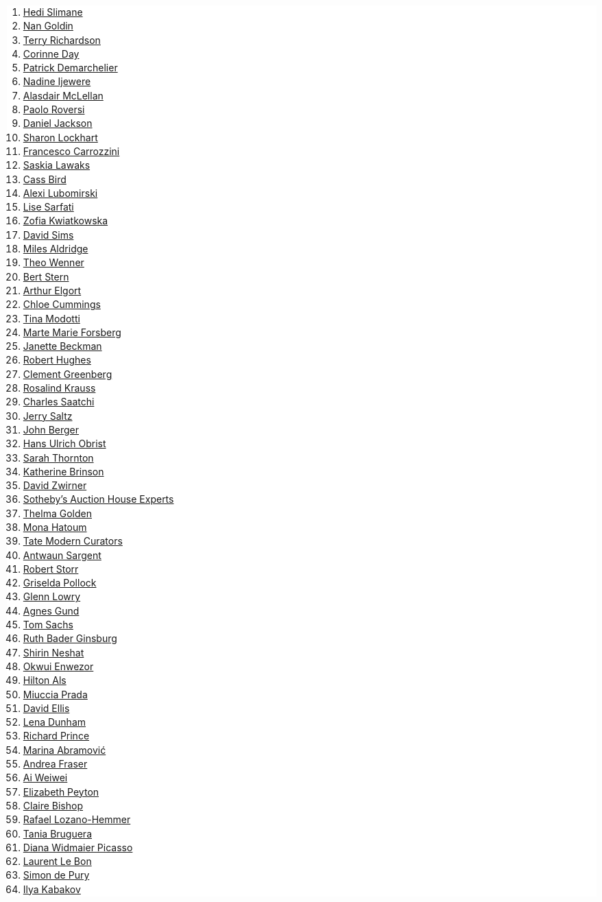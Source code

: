 1. [Hedi Slimane](hedi-slimane)
1. [Nan Goldin](nan-goldin)
1. [Terry Richardson](terry-richardson)
1. [Corinne Day](corinne-day)
1. [Patrick Demarchelier](patrick-demarchelier)
1. [Nadine Ijewere](nadine-ijewere)
1. [Alasdair McLellan](alasdair-mclellan)
1. [Paolo Roversi](paolo-roversi)
1. [Daniel Jackson](daniel-jackson)
1. [Sharon Lockhart](sharon-lockhart)
1. [Francesco Carrozzini](francesco-carrozzini)
1. [Saskia Lawaks](saskia-lawaks)
1. [Cass Bird](cass-bird)
1. [Alexi Lubomirski](alexi-lubomirski)
1. [Lise Sarfati](lise-sarfati)
1. [Zofia Kwiatkowska](zofia-kwiatkowska)
1. [David Sims](david-sims)
1. [Miles Aldridge](miles-aldridge)
1. [Theo Wenner](theo-wenner)
1. [Bert Stern](bert-stern)
1. [Arthur Elgort](arthur-elgort)
1. [Chloe Cummings](chloe-cummings)
1. [Tina Modotti](tina-modotti)
1. [Marte Marie Forsberg](marte-marie-forsberg)
1. [Janette Beckman](janette-beckman)
1. [Robert Hughes](robert-hughes)
1. [Clement Greenberg](clement-greenberg)
1. [Rosalind Krauss](rosalind-krauss)
1. [Charles Saatchi](charles-saatchi)
1. [Jerry Saltz](jerry-saltz)
1. [John Berger](john-berger)
1. [Hans Ulrich Obrist](hans-ulrich-obrist)
1. [Sarah Thornton](sarah-thornton)
1. [Katherine Brinson](katherine-brinson)
1. [David Zwirner](david-zwirner)
1. [Sotheby’s Auction House Experts](sothebys-auction-house-experts)
1. [Thelma Golden](thelma-golden)
1. [Mona Hatoum](mona-hatoum)
1. [Tate Modern Curators](tate-modern-curators)
1. [Antwaun Sargent](antwaun-sargent)
1. [Robert Storr](robert-storr)
1. [Griselda Pollock](griselda-pollock)
1. [Glenn Lowry](glenn-lowry)
1. [Agnes Gund](agnes-gund)
1. [Tom Sachs](tom-sachs)
1. [Ruth Bader Ginsburg](ruth-bader-ginsburg)
1. [Shirin Neshat](shirin-neshat)
1. [Okwui Enwezor](okwai-enwezor)
1. [Hilton Als](hilton-als)
1. [Miuccia Prada](miuccia-prada)
1. [David Ellis](david-ellis)
1. [Lena Dunham](lena-dunham)
1. [Richard Prince](richard-prince)
1. [Marina Abramović](marina-abramovic)
1. [Andrea Fraser](andrea-fraser)
1. [Ai Weiwei](ai-weiwei)
1. [Elizabeth Peyton](elizabeth-peyton)
1. [Claire Bishop](claire-bishop)
1. [Rafael Lozano-Hemmer](rafael-lozano-hemmer)
1. [Tania Bruguera](tania-bruguera)
1. [Diana Widmaier Picasso](diana-widmaier-picasso)
1. [Laurent Le Bon](laurent-le-bon)
1. [Simon de Pury](simon-de-pury)
1. [Ilya Kabakov](ilya-kabakov)